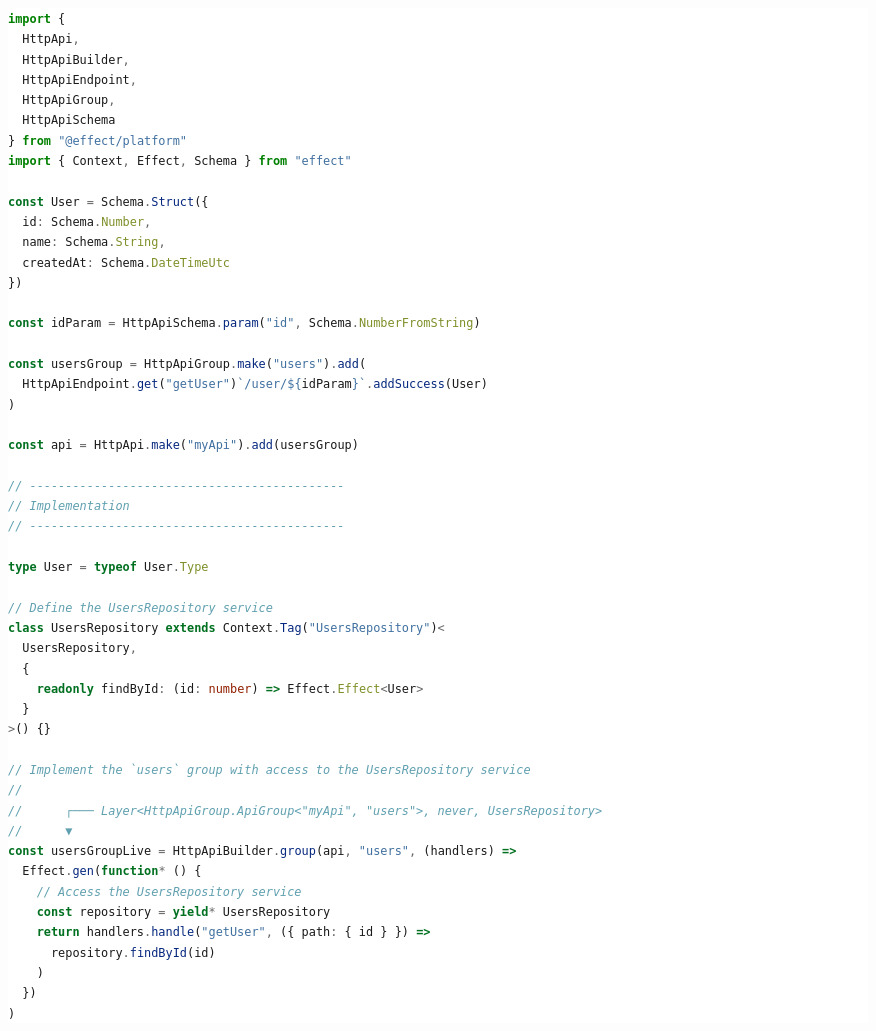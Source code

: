 ```ts
import {
  HttpApi,
  HttpApiBuilder,
  HttpApiEndpoint,
  HttpApiGroup,
  HttpApiSchema
} from "@effect/platform"
import { Context, Effect, Schema } from "effect"

const User = Schema.Struct({
  id: Schema.Number,
  name: Schema.String,
  createdAt: Schema.DateTimeUtc
})

const idParam = HttpApiSchema.param("id", Schema.NumberFromString)

const usersGroup = HttpApiGroup.make("users").add(
  HttpApiEndpoint.get("getUser")`/user/${idParam}`.addSuccess(User)
)

const api = HttpApi.make("myApi").add(usersGroup)

// --------------------------------------------
// Implementation
// --------------------------------------------

type User = typeof User.Type

// Define the UsersRepository service
class UsersRepository extends Context.Tag("UsersRepository")<
  UsersRepository,
  {
    readonly findById: (id: number) => Effect.Effect<User>
  }
>() {}

// Implement the `users` group with access to the UsersRepository service
//
//      ┌─── Layer<HttpApiGroup.ApiGroup<"myApi", "users">, never, UsersRepository>
//      ▼
const usersGroupLive = HttpApiBuilder.group(api, "users", (handlers) =>
  Effect.gen(function* () {
    // Access the UsersRepository service
    const repository = yield* UsersRepository
    return handlers.handle("getUser", ({ path: { id } }) =>
      repository.findById(id)
    )
  })
)
```
